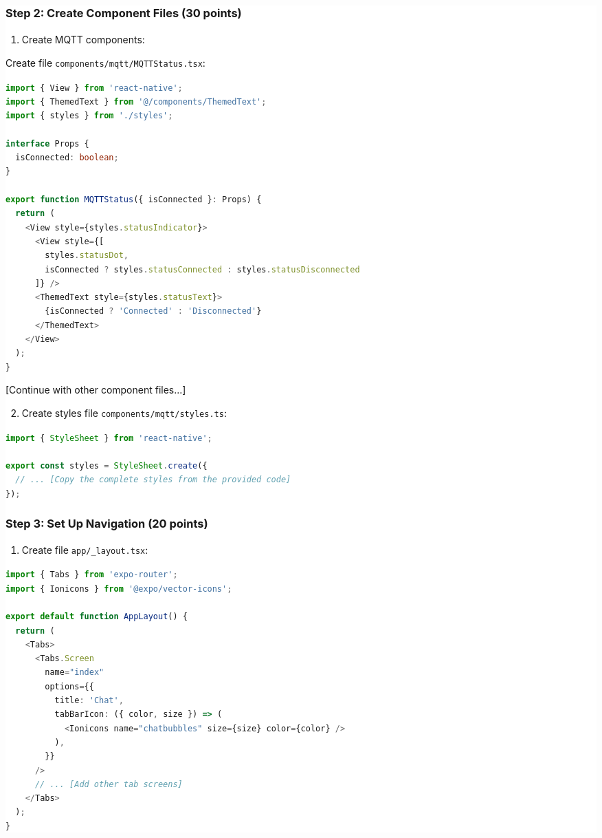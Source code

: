 ### Step 2: Create Component Files (30 points)

1. Create MQTT components:

Create file `components/mqtt/MQTTStatus.tsx`:
```typescript
import { View } from 'react-native';
import { ThemedText } from '@/components/ThemedText';
import { styles } from './styles';

interface Props {
  isConnected: boolean;
}

export function MQTTStatus({ isConnected }: Props) {
  return (
    <View style={styles.statusIndicator}>
      <View style={[
        styles.statusDot,
        isConnected ? styles.statusConnected : styles.statusDisconnected
      ]} />
      <ThemedText style={styles.statusText}>
        {isConnected ? 'Connected' : 'Disconnected'}
      </ThemedText>
    </View>
  );
}
```

[Continue with other component files...]

2. Create styles file `components/mqtt/styles.ts`:
```typescript
import { StyleSheet } from 'react-native';

export const styles = StyleSheet.create({
  // ... [Copy the complete styles from the provided code]
});
```

### Step 3: Set Up Navigation (20 points)

1. Create file `app/_layout.tsx`:
```typescript
import { Tabs } from 'expo-router';
import { Ionicons } from '@expo/vector-icons';

export default function AppLayout() {
  return (
    <Tabs>
      <Tabs.Screen
        name="index"
        options={{
          title: 'Chat',
          tabBarIcon: ({ color, size }) => (
            <Ionicons name="chatbubbles" size={size} color={color} />
          ),
        }}
      />
      // ... [Add other tab screens]
    </Tabs>
  );
}
```
